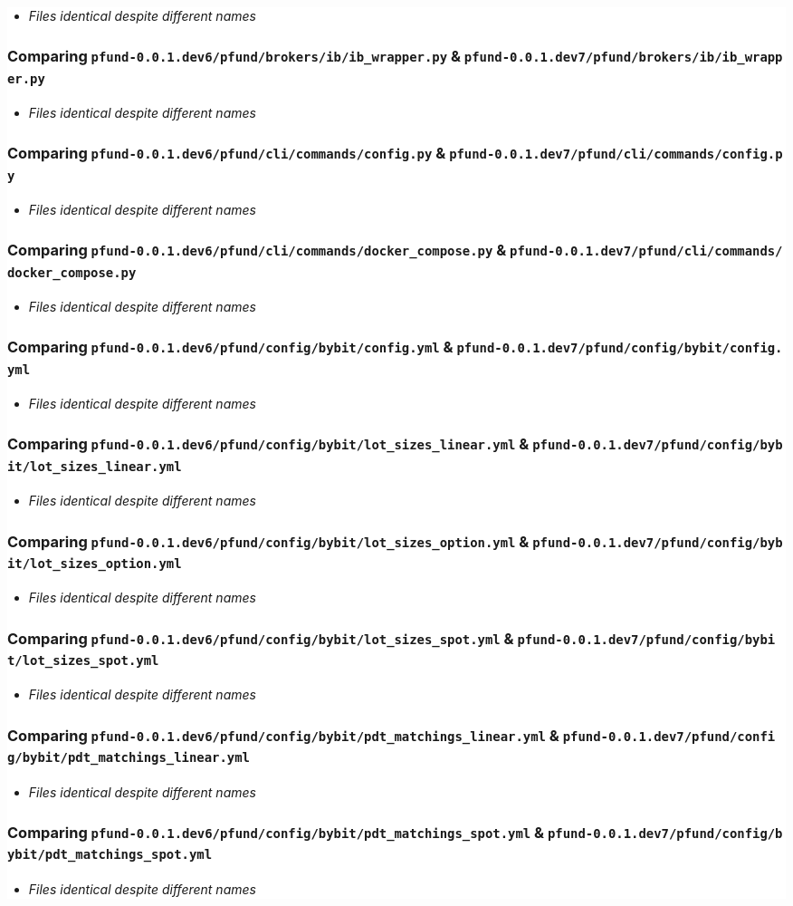  * *Files identical despite different names*

### Comparing `pfund-0.0.1.dev6/pfund/brokers/ib/ib_wrapper.py` & `pfund-0.0.1.dev7/pfund/brokers/ib/ib_wrapper.py`

 * *Files identical despite different names*

### Comparing `pfund-0.0.1.dev6/pfund/cli/commands/config.py` & `pfund-0.0.1.dev7/pfund/cli/commands/config.py`

 * *Files identical despite different names*

### Comparing `pfund-0.0.1.dev6/pfund/cli/commands/docker_compose.py` & `pfund-0.0.1.dev7/pfund/cli/commands/docker_compose.py`

 * *Files identical despite different names*

### Comparing `pfund-0.0.1.dev6/pfund/config/bybit/config.yml` & `pfund-0.0.1.dev7/pfund/config/bybit/config.yml`

 * *Files identical despite different names*

### Comparing `pfund-0.0.1.dev6/pfund/config/bybit/lot_sizes_linear.yml` & `pfund-0.0.1.dev7/pfund/config/bybit/lot_sizes_linear.yml`

 * *Files identical despite different names*

### Comparing `pfund-0.0.1.dev6/pfund/config/bybit/lot_sizes_option.yml` & `pfund-0.0.1.dev7/pfund/config/bybit/lot_sizes_option.yml`

 * *Files identical despite different names*

### Comparing `pfund-0.0.1.dev6/pfund/config/bybit/lot_sizes_spot.yml` & `pfund-0.0.1.dev7/pfund/config/bybit/lot_sizes_spot.yml`

 * *Files identical despite different names*

### Comparing `pfund-0.0.1.dev6/pfund/config/bybit/pdt_matchings_linear.yml` & `pfund-0.0.1.dev7/pfund/config/bybit/pdt_matchings_linear.yml`

 * *Files identical despite different names*

### Comparing `pfund-0.0.1.dev6/pfund/config/bybit/pdt_matchings_spot.yml` & `pfund-0.0.1.dev7/pfund/config/bybit/pdt_matchings_spot.yml`

 * *Files identical despite different names*
